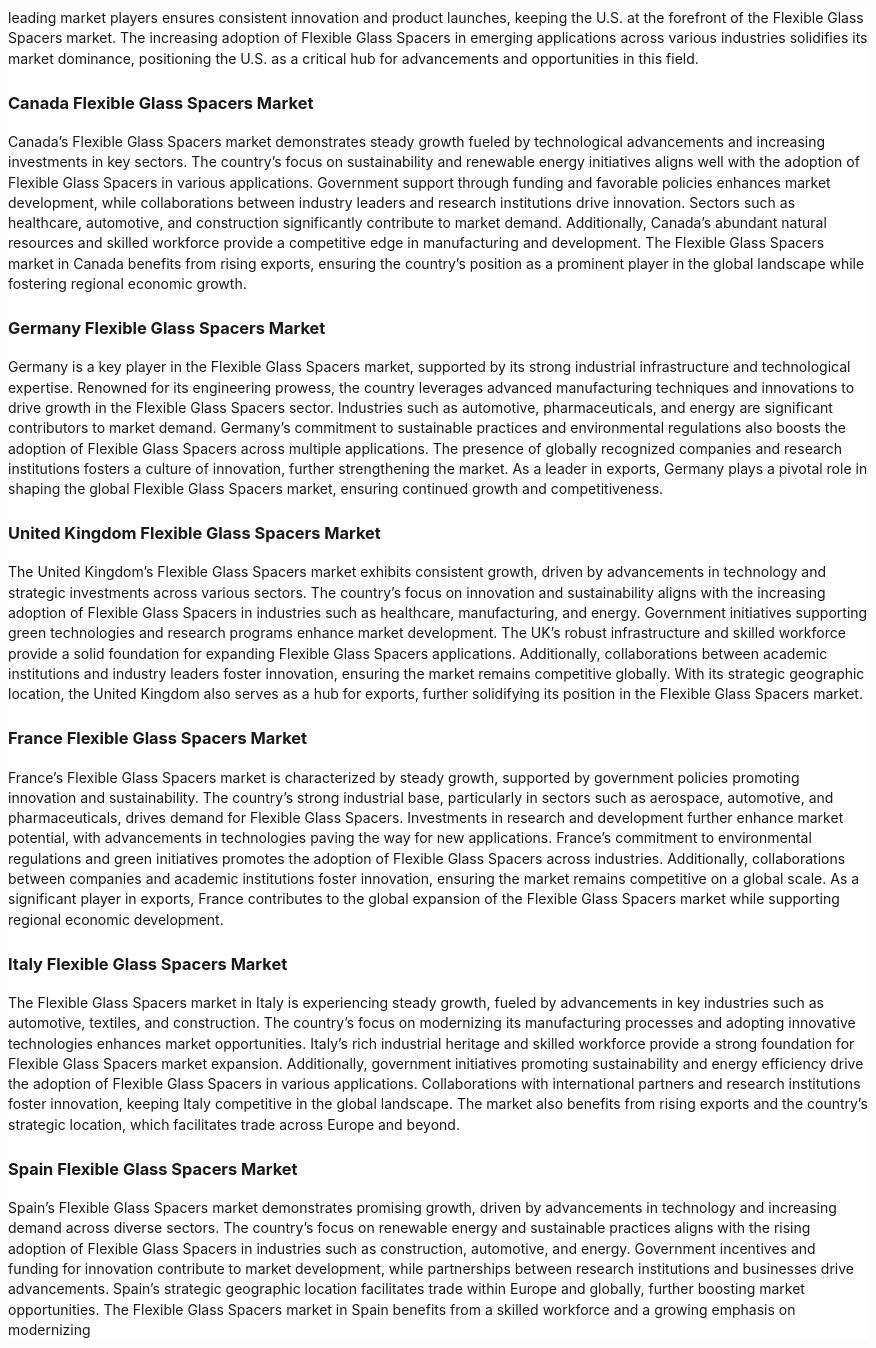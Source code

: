 leading market players ensures consistent innovation and product launches, keeping the U.S. at the forefront of the Flexible Glass Spacers market. The increasing adoption of Flexible Glass Spacers in emerging applications across various industries solidifies its market dominance, positioning the U.S. as a critical hub for advancements and opportunities in this field.</p><h3>Canada Flexible Glass Spacers Market</h3><p>Canada&rsquo;s Flexible Glass Spacers market demonstrates steady growth fueled by technological advancements and increasing investments in key sectors. The country&rsquo;s focus on sustainability and renewable energy initiatives aligns well with the adoption of Flexible Glass Spacers in various applications. Government support through funding and favorable policies enhances market development, while collaborations between industry leaders and research institutions drive innovation. Sectors such as healthcare, automotive, and construction significantly contribute to market demand. Additionally, Canada&rsquo;s abundant natural resources and skilled workforce provide a competitive edge in manufacturing and development. The Flexible Glass Spacers market in Canada benefits from rising exports, ensuring the country&rsquo;s position as a prominent player in the global landscape while fostering regional economic growth.</p><h3>Germany Flexible Glass Spacers Market</h3><p>Germany is a key player in the Flexible Glass Spacers market, supported by its strong industrial infrastructure and technological expertise. Renowned for its engineering prowess, the country leverages advanced manufacturing techniques and innovations to drive growth in the Flexible Glass Spacers sector. Industries such as automotive, pharmaceuticals, and energy are significant contributors to market demand. Germany&rsquo;s commitment to sustainable practices and environmental regulations also boosts the adoption of Flexible Glass Spacers across multiple applications. The presence of globally recognized companies and research institutions fosters a culture of innovation, further strengthening the market. As a leader in exports, Germany plays a pivotal role in shaping the global Flexible Glass Spacers market, ensuring continued growth and competitiveness.</p><h3>United Kingdom Flexible Glass Spacers Market</h3><p>The United Kingdom&rsquo;s Flexible Glass Spacers market exhibits consistent growth, driven by advancements in technology and strategic investments across various sectors. The country&rsquo;s focus on innovation and sustainability aligns with the increasing adoption of Flexible Glass Spacers in industries such as healthcare, manufacturing, and energy. Government initiatives supporting green technologies and research programs enhance market development. The UK&rsquo;s robust infrastructure and skilled workforce provide a solid foundation for expanding Flexible Glass Spacers applications. Additionally, collaborations between academic institutions and industry leaders foster innovation, ensuring the market remains competitive globally. With its strategic geographic location, the United Kingdom also serves as a hub for exports, further solidifying its position in the Flexible Glass Spacers market.</p><h3>France Flexible Glass Spacers Market</h3><p>France&rsquo;s Flexible Glass Spacers market is characterized by steady growth, supported by government policies promoting innovation and sustainability. The country&rsquo;s strong industrial base, particularly in sectors such as aerospace, automotive, and pharmaceuticals, drives demand for Flexible Glass Spacers. Investments in research and development further enhance market potential, with advancements in technologies paving the way for new applications. France&rsquo;s commitment to environmental regulations and green initiatives promotes the adoption of Flexible Glass Spacers across industries. Additionally, collaborations between companies and academic institutions foster innovation, ensuring the market remains competitive on a global scale. As a significant player in exports, France contributes to the global expansion of the Flexible Glass Spacers market while supporting regional economic development.</p><h3>Italy Flexible Glass Spacers Market</h3><p>The Flexible Glass Spacers market in Italy is experiencing steady growth, fueled by advancements in key industries such as automotive, textiles, and construction. The country&rsquo;s focus on modernizing its manufacturing processes and adopting innovative technologies enhances market opportunities. Italy&rsquo;s rich industrial heritage and skilled workforce provide a strong foundation for Flexible Glass Spacers market expansion. Additionally, government initiatives promoting sustainability and energy efficiency drive the adoption of Flexible Glass Spacers in various applications. Collaborations with international partners and research institutions foster innovation, keeping Italy competitive in the global landscape. The market also benefits from rising exports and the country&rsquo;s strategic location, which facilitates trade across Europe and beyond.</p><h3>Spain Flexible Glass Spacers Market</h3><p>Spain&rsquo;s Flexible Glass Spacers market demonstrates promising growth, driven by advancements in technology and increasing demand across diverse sectors. The country&rsquo;s focus on renewable energy and sustainable practices aligns with the rising adoption of Flexible Glass Spacers in industries such as construction, automotive, and energy. Government incentives and funding for innovation contribute to market development, while partnerships between research institutions and businesses drive advancements. Spain&rsquo;s strategic geographic location facilitates trade within Europe and globally, further boosting market opportunities. The Flexible Glass Spacers market in Spain benefits from a skilled workforce and a growing emphasis on modernizing